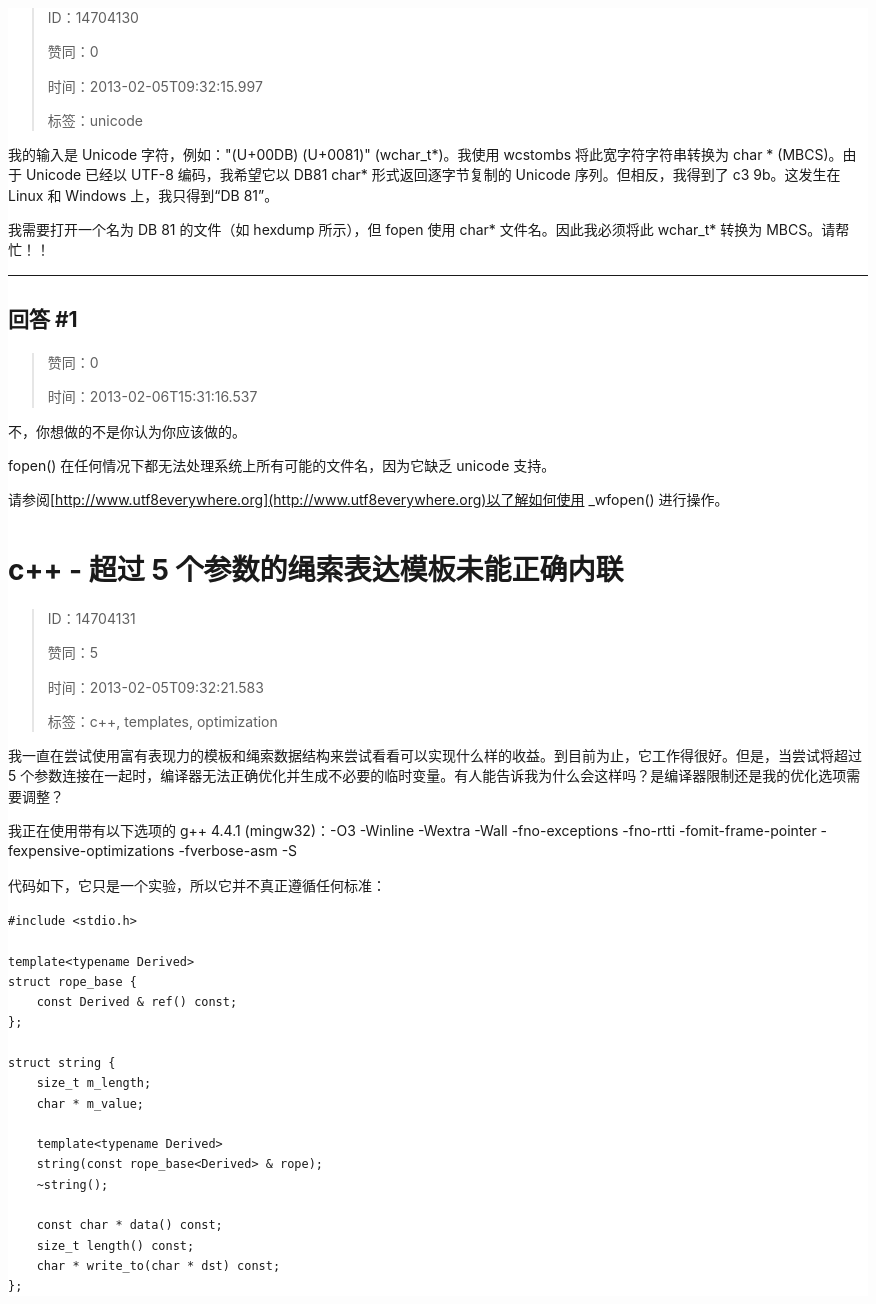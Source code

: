 > ID：14704130
> 
> 赞同：0
> 
> 时间：2013-02-05T09:32:15.997
> 
> 标签：unicode

我的输入是 Unicode 字符，例如："(U+00DB) (U+0081)" (wchar_t*)。我使用 wcstombs 将此宽字符字符串转换为 char * (MBCS)。由于 Unicode 已经以 UTF-8 编码，我希望它以 DB81 char* 形式返回逐字节复制的 Unicode 序列。但相反，我得到了 c3 9b。这发生在 Linux 和 Windows 上，我只得到“DB 81”。

我需要打开一个名为 DB 81 的文件（如 hexdump 所示），但 fopen 使用 char* 文件名。因此我必须将此 wchar_t* 转换为 MBCS。请帮忙！！

* * *

## 回答 #1

> 赞同：0
> 
> 时间：2013-02-06T15:31:16.537

不，你想做的不是你认为你应该做的。

fopen() 在任何情况下都无法处理系统上所有可能的文件名，因为它缺乏 unicode 支持。

请参阅[http://www.utf8everywhere.org](http://www.utf8everywhere.org)以了解如何使用 _wfopen() 进行操作。

# c++ - 超过 5 个参数的绳索表达模板未能正确内联

> ID：14704131
> 
> 赞同：5
> 
> 时间：2013-02-05T09:32:21.583
> 
> 标签：c++, templates, optimization

我一直在尝试使用富有表现力的模板和绳索数据结构来尝试看看可以实现什么样的收益。到目前为止，它工作得很好。但是，当尝试将超过 5 个参数连接在一起时，编译器无法正确优化并生成不必要的临时变量。有人能告诉我为什么会这样吗？是编译器限制还是我的优化选项需要调整？

我正在使用带有以下选项的 g++ 4.4.1 (mingw32)：-O3 -Winline -Wextra -Wall -fno-exceptions -fno-rtti -fomit-frame-pointer -fexpensive-optimizations -fverbose-asm -S

代码如下，它只是一个实验，所以它并不真正遵循任何标准：

```
#include <stdio.h>

template<typename Derived>
struct rope_base {
    const Derived & ref() const;
};

struct string {
    size_t m_length;
    char * m_value;

    template<typename Derived>
    string(const rope_base<Derived> & rope);
    ~string();

    const char * data() const;
    size_t length() const;
    char * write_to(char * dst) const;
};

```